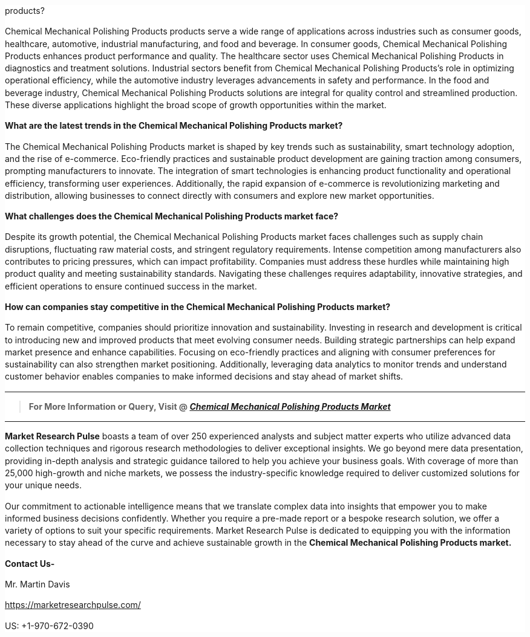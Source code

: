 products?</strong></p><p>Chemical Mechanical Polishing Products products serve a wide range of applications across industries such as consumer goods, healthcare, automotive, industrial manufacturing, and food and beverage. In consumer goods, Chemical Mechanical Polishing Products enhances product performance and quality. The healthcare sector uses Chemical Mechanical Polishing Products in diagnostics and treatment solutions. Industrial sectors benefit from Chemical Mechanical Polishing Products&rsquo;s role in optimizing operational efficiency, while the automotive industry leverages advancements in safety and performance. In the food and beverage industry, Chemical Mechanical Polishing Products solutions are integral for quality control and streamlined production. These diverse applications highlight the broad scope of growth opportunities within the market.</p><p><strong>What are the latest trends in the Chemical Mechanical Polishing Products market?</strong></p><p>The Chemical Mechanical Polishing Products market is shaped by key trends such as sustainability, smart technology adoption, and the rise of e-commerce. Eco-friendly practices and sustainable product development are gaining traction among consumers, prompting manufacturers to innovate. The integration of smart technologies is enhancing product functionality and operational efficiency, transforming user experiences. Additionally, the rapid expansion of e-commerce is revolutionizing marketing and distribution, allowing businesses to connect directly with consumers and explore new market opportunities.</p><p><strong>What challenges does the Chemical Mechanical Polishing Products market face?</strong></p><p>Despite its growth potential, the Chemical Mechanical Polishing Products market faces challenges such as supply chain disruptions, fluctuating raw material costs, and stringent regulatory requirements. Intense competition among manufacturers also contributes to pricing pressures, which can impact profitability. Companies must address these hurdles while maintaining high product quality and meeting sustainability standards. Navigating these challenges requires adaptability, innovative strategies, and efficient operations to ensure continued success in the market.</p><p><strong>How can companies stay competitive in the Chemical Mechanical Polishing Products market?</strong></p><p>To remain competitive, companies should prioritize innovation and sustainability. Investing in research and development is critical to introducing new and improved products that meet evolving consumer needs. Building strategic partnerships can help expand market presence and enhance capabilities. Focusing on eco-friendly practices and aligning with consumer preferences for sustainability can also strengthen market positioning. Additionally, leveraging data analytics to monitor trends and understand customer behavior enables companies to make informed decisions and stay ahead of market shifts.</p><hr /><blockquote><p><strong>For More Information or Query, Visit @&nbsp;<em><a href="https://marketresearchpulse.com/report/117374/chemical-mechanical-polishing-products-market?utm_source=Linkedin&utm_medium=021">Chemical Mechanical Polishing Products Market</a></em></strong></p></blockquote><hr /><p><strong>Market Research Pulse</strong> boasts a team of over 250 experienced analysts and subject matter experts who utilize advanced data collection techniques and rigorous research methodologies to deliver exceptional insights. We go beyond mere data presentation, providing in-depth analysis and strategic guidance tailored to help you achieve your business goals. With coverage of more than 25,000 high-growth and niche markets, we possess the industry-specific knowledge required to deliver customized solutions for your unique needs.</p><p>Our commitment to actionable intelligence means that we translate complex data into insights that empower you to make informed business decisions confidently. Whether you require a pre-made report or a bespoke research solution, we offer a variety of options to suit your specific requirements. Market Research Pulse is dedicated to equipping you with the information necessary to stay ahead of the curve and achieve sustainable growth in the <strong>Chemical Mechanical Polishing Products market.</strong></p><p><strong>Contact Us-</strong></p><p>Mr. Martin Davis</p><p>https://marketresearchpulse.com/</p><p>US: +1-970-672-0390</p>
